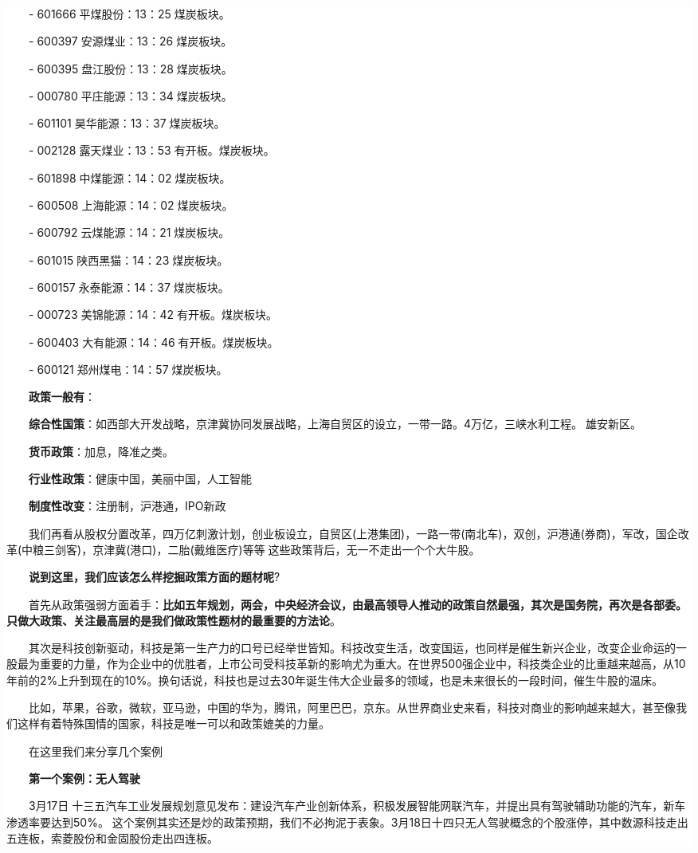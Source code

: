 　　- 601666 平煤股份：13：25 煤炭板块。  

　　- 600397 安源煤业：13：26 煤炭板块。  

　　- 600395 盘江股份：13：28 煤炭板块。  

　　- 000780 平庄能源：13：34 煤炭板块。  

　　- 601101 昊华能源：13：37 煤炭板块。  

　　- 002128 露天煤业：13：53 有开板。煤炭板块。  

　　- 601898 中煤能源：14：02 煤炭板块。  

　　- 600508 上海能源：14：02 煤炭板块。  

　　- 600792 云煤能源：14：21 煤炭板块。  

　　- 601015 陕西黑猫：14：23 煤炭板块。  

　　- 600157 永泰能源：14：37 煤炭板块。  

　　- 000723 美锦能源：14：42 有开板。煤炭板块。  

　　- 600403 大有能源：14：46 有开板。煤炭板块。  

　　- 600121 郑州煤电：14：57 煤炭板块。  

　　**政策一般有**：  

　　**综合性国策**：如西部大开发战略，京津冀协同发展战略，上海自贸区的设立，一带一路。4万亿，三峡水利工程。 雄安新区。  

　　**货币政策**：加息，降准之类。  

　　**行业性政策**：健康中国，美丽中国，人工智能  

　　**制度性改变**：注册制，沪港通，IPO新政  

　　我们再看从股权分置改革，四万亿刺激计划，创业板设立，自贸区(上港集团)，一路一带(南北车)，双创，沪港通(券商)，军改，国企改革(中粮三剑客)，京津冀(港口)，二胎(戴维医疗)等等 这些政策背后，无一不走出一个个大牛股。  

　　**说到这里，我们应该怎么样挖掘政策方面的题材呢**?  

　　首先从政策强弱方面着手：**比如五年规划，两会，中央经济会议，由最高领导人推动的政策自然最强，其次是国务院，再次是各部委。只做大政策、关注最高层的是我们做政策性题材的最重要的方法论**。  

　　其次是科技创新驱动，科技是第一生产力的口号已经举世皆知。科技改变生活，改变国运，也同样是催生新兴企业，改变企业命运的一股最为重要的力量，作为企业中的优胜者，上市公司受科技革新的影响尤为重大。在世界500强企业中，科技类企业的比重越来越高，从10年前的2%上升到现在的10%。换句话说，科技也是过去30年诞生伟大企业最多的领域，也是未来很长的一段时间，催生牛股的温床。  

　　比如，苹果，谷歌，微软，亚马逊，中国的华为，腾讯，阿里巴巴，京东。从世界商业史来看，科技对商业的影响越来越大，甚至像我们这样有着特殊国情的国家，科技是唯一可以和政策媲美的力量。  

　　在这里我们来分享几个案例  

　　**第一个案例：无人驾驶**  

　　3月17日 十三五汽车工业发展规划意见发布：建设汽车产业创新体系，积极发展智能网联汽车，并提出具有驾驶辅助功能的汽车，新车渗透率要达到50%。 这个案例其实还是炒的政策预期，我们不必拘泥于表象。3月18日十四只无人驾驶概念的个股涨停，其中数源科技走出五连板，索菱股份和金固股份走出四连板。  
